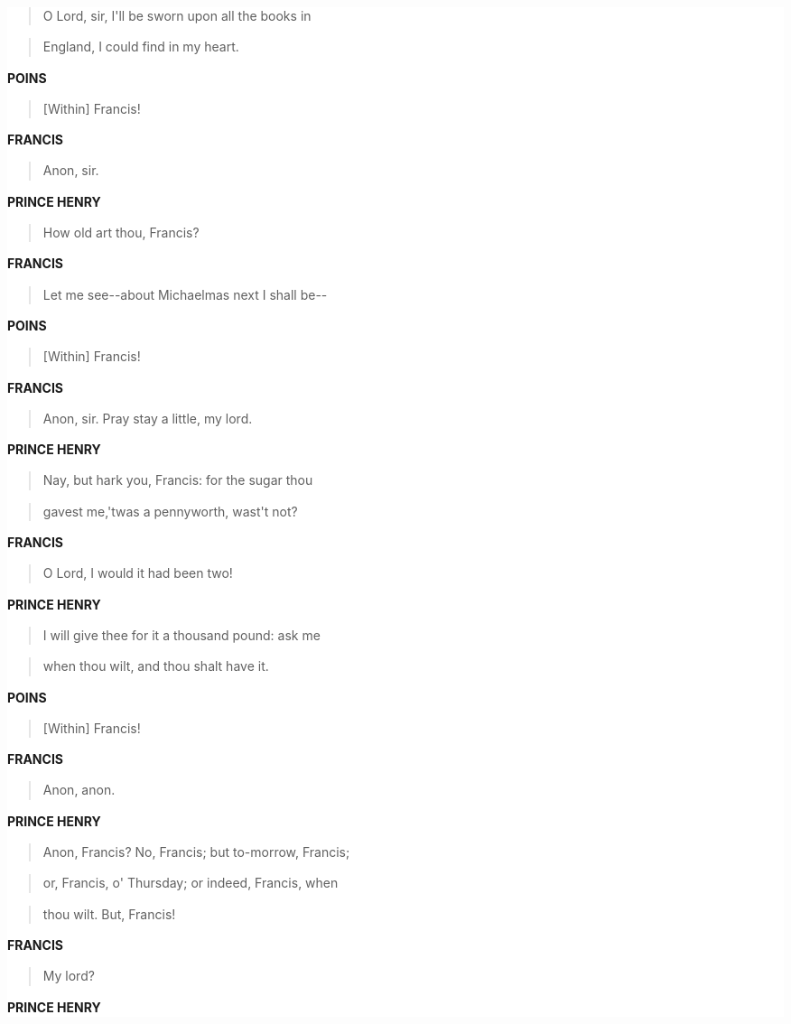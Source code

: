 > O Lord, sir, I'll be sworn upon all the books in  

> England, I could find in my heart.  

**POINS**

> [Within]  Francis!  

**FRANCIS**

> Anon, sir.  

**PRINCE HENRY**

> How old art thou, Francis?  

**FRANCIS**

> Let me see--about Michaelmas next I shall be--  

**POINS**

> [Within]  Francis!  

**FRANCIS**

> Anon, sir. Pray stay a little, my lord.  

**PRINCE HENRY**

> Nay, but hark you, Francis: for the sugar thou  

> gavest me,'twas a pennyworth, wast't not?  

**FRANCIS**

> O Lord, I would it had been two!  

**PRINCE HENRY**

> I will give thee for it a thousand pound: ask me  

> when thou wilt, and thou shalt have it.  

**POINS**

> [Within]  Francis!  

**FRANCIS**

> Anon, anon.  

**PRINCE HENRY**

> Anon, Francis? No, Francis; but to-morrow, Francis;  

> or, Francis, o' Thursday; or indeed, Francis, when  

> thou wilt. But, Francis!  

**FRANCIS**

> My lord?  

**PRINCE HENRY**
